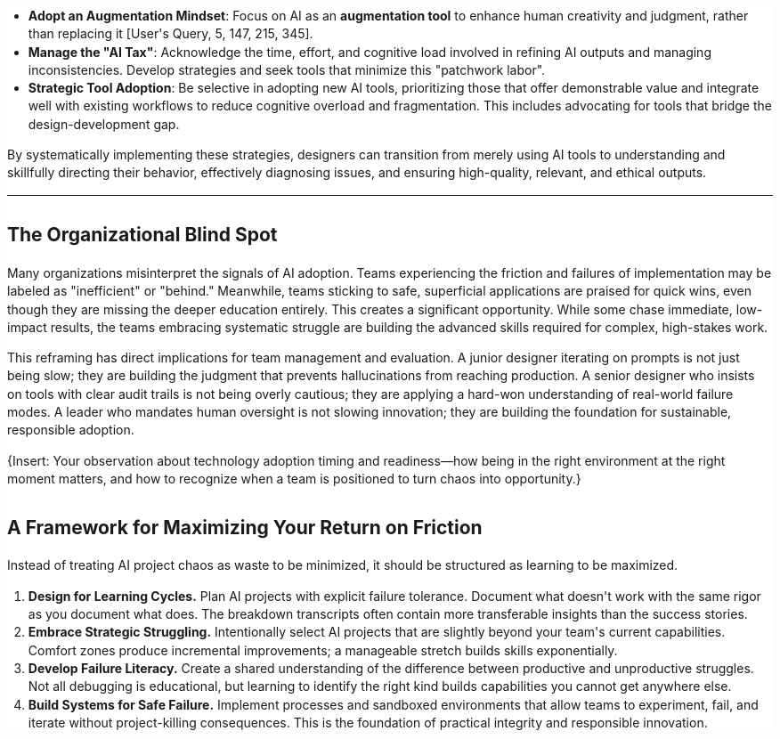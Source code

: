   - **Adopt an Augmentation Mindset**: Focus on AI as an **augmentation tool** to enhance human creativity and judgment, rather than replacing it [User's Query, 5, 147, 215, 345].
   - **Manage the "AI Tax"**: Acknowledge the time, effort, and cognitive load involved in refining AI outputs and managing inconsistencies. Develop strategies and seek tools that minimize this "patchwork labor".
   - **Strategic Tool Adoption**: Be selective in adopting new AI tools, prioritizing those that offer demonstrable value and integrate well with existing workflows to reduce cognitive overload and fragmentation. This includes advocating for tools that bridge the design-development gap.

By systematically implementing these strategies, designers can transition from merely using AI tools to understanding and skillfully directing their behavior, effectively diagnosing issues, and ensuring high-quality, relevant, and ethical outputs.

---



## **The Organizational Blind Spot**

Many organizations misinterpret the signals of AI adoption. Teams experiencing the friction and failures of implementation may be labeled as "inefficient" or "behind." Meanwhile, teams sticking to safe, superficial applications are praised for quick wins, even though they are missing the deeper education entirely. This creates a significant opportunity. While some chase immediate, low-impact results, the teams embracing systematic struggle are building the advanced skills required for complex, high-stakes work.

This reframing has direct implications for team management and evaluation. A junior designer iterating on prompts is not just being slow; they are building the judgment that prevents hallucinations from reaching production. A senior designer who insists on tools with clear audit trails is not being overly cautious; they are applying a hard-won understanding of real-world failure modes. A leader who mandates human oversight is not slowing innovation; they are building the foundation for sustainable, responsible adoption.

{Insert: Your observation about technology adoption timing and readiness—how being in the right environment at the right moment matters, and how to recognize when a team is positioned to turn chaos into opportunity.}

## **A Framework for Maximizing Your Return on Friction**

Instead of treating AI project chaos as waste to be minimized, it should be structured as learning to be maximized.

1. **Design for Learning Cycles.** Plan AI projects with explicit failure tolerance. Document what doesn't work with the same rigor as you document what does. The breakdown transcripts often contain more transferable insights than the success stories.
2. **Embrace Strategic Struggling.** Intentionally select AI projects that are slightly beyond your team's current capabilities. Comfort zones produce incremental improvements; a manageable stretch builds skills exponentially.
3. **Develop Failure Literacy.** Create a shared understanding of the difference between productive and unproductive struggles. Not all debugging is educational, but learning to identify the right kind builds capabilities you cannot get anywhere else.
4. **Build Systems for Safe Failure.** Implement processes and sandboxed environments that allow teams to experiment, fail, and iterate without project-killing consequences. This is the foundation of practical integrity and responsible innovation.
